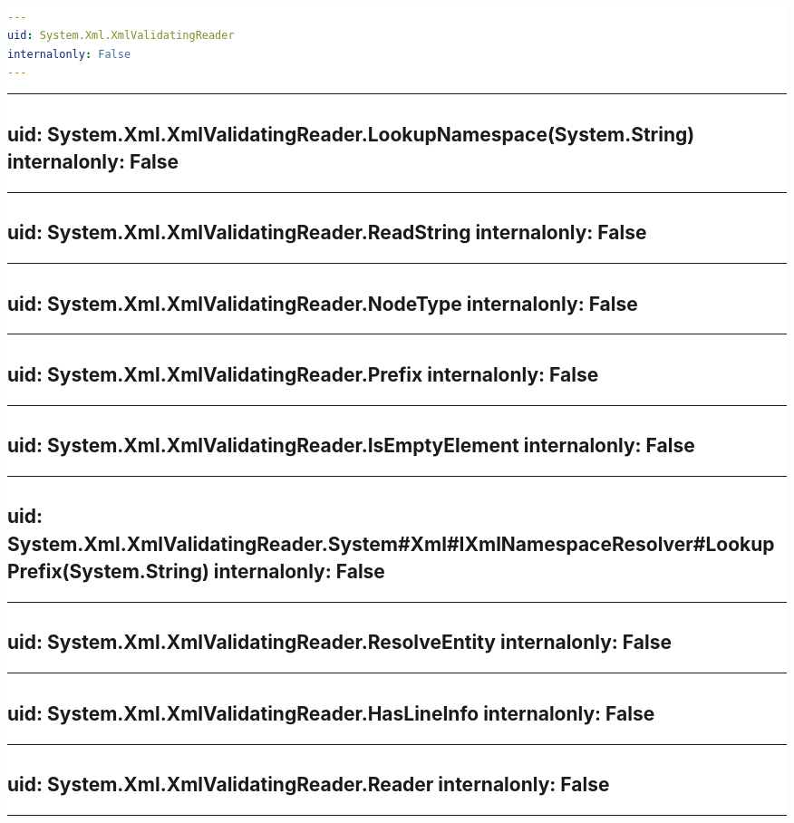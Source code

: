 ```yaml
---
uid: System.Xml.XmlValidatingReader
internalonly: False
---
```


---
uid: System.Xml.XmlValidatingReader.LookupNamespace(System.String)
internalonly: False
---

---
uid: System.Xml.XmlValidatingReader.ReadString
internalonly: False
---

---
uid: System.Xml.XmlValidatingReader.NodeType
internalonly: False
---

---
uid: System.Xml.XmlValidatingReader.Prefix
internalonly: False
---

---
uid: System.Xml.XmlValidatingReader.IsEmptyElement
internalonly: False
---

---
uid: System.Xml.XmlValidatingReader.System#Xml#IXmlNamespaceResolver#LookupPrefix(System.String)
internalonly: False
---

---
uid: System.Xml.XmlValidatingReader.ResolveEntity
internalonly: False
---

---
uid: System.Xml.XmlValidatingReader.HasLineInfo
internalonly: False
---

---
uid: System.Xml.XmlValidatingReader.Reader
internalonly: False
---

---